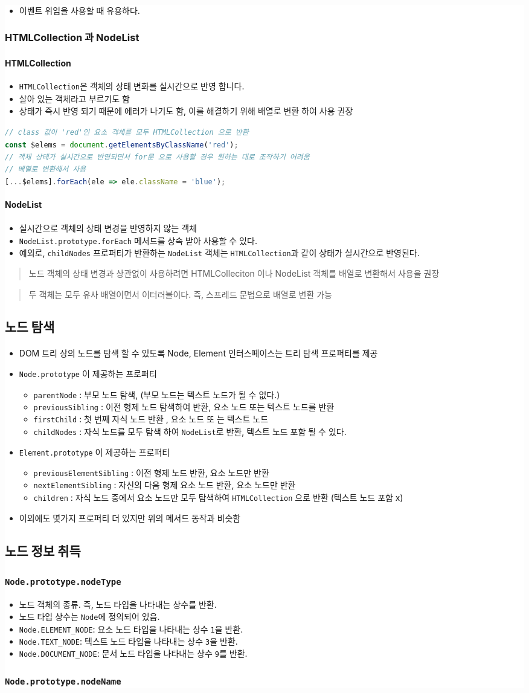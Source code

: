 - 이벤트 위임을 사용할 때 유용하다.

### HTMLCollection 과 NodeList

#### HTMLCollection
- `HTMLCollection`은 객체의 상태 변화를 실시간으로 반영 합니다.
- 살아 있는 객체라고 부르기도 함
- 상태가 즉시 반영 되기 때문에 에러가 나기도 함, 이를 해결하기 위해 배열로 변환 하여 사용 권장

```js
// class 값이 'red'인 요소 객체를 모두 HTMLCollection 으로 반환 
const $elems = document.getElementsByClassName('red');
// 객체 상태가 실시간으로 반영되면서 for문 으로 사용할 경우 원하는 대로 조작하기 어려움
// 배열로 변환해서 사용
[...$elems].forEach(ele => ele.className = 'blue');
```

#### NodeList
- 실시간으로 객체의 상태 변경을 반영하지 않는 객체
-  `NodeList.prototype.forEach` 메서드를 상속 받아 사용할 수 있다. 
- 예외로, `childNodes` 프로퍼티가 반환하는 `NodeList` 객체는 `HTMLCollection`과 같이 상태가 실시간으로 반영된다.

> 노드 객체의 상태 변경과 상관없이 사용하려면 HTMLColleciton 이나 NodeList 객체를 배열로 변환해서 사용을 권장

> 두 객체는 모두 유사 배열이면서 이터러블이다. 즉, 스프레드 문법으로 배열로 변환 가능

## 노드  탐색
- DOM 트리 상의 노드를 탐색 할 수 있도록 Node, Element 인터스페이스는 트리 탐색 프로퍼티를 제공
- `Node.prototype` 이 제공하는 프로퍼티
	- `parentNode` : 부모 노드 탐색, (부모 노드는 텍스트 노드가 될 수 없다.)
	- `previousSibling` : 이전 형제 노드 탐색하여 반환, 요소 노드 또는 텍스트 노드를 반환
	- `firstChild` : 첫 번째 자식 노드 반환 , 요소 노드 또 는 텍스트 노드
	- `childNodes` : 자식 노드를 모두 탐색 하여 `NodeList`로 반환, 텍스트 노드 포함 될 수 있다.
- `Element.prototype` 이 제공하는 프로퍼티
	- `previousElementSibling` : 이전 형제 노드 반환, 요소 노드만 반환
	- `nextElementSibling` : 자신의 다음 형제 요소 노드 반환, 요소 노드만 반환
	- `children` : 자식 노드 중에서 요소 노드만 모두 탐색하여 `HTMLCollection` 으로 반환 (텍스트 노드 포함 x)

- 이외에도 몇가지 프로퍼티 더 있지만 위의 메서드 동작과 비슷함

## 노드 정보 취득

### `Node.prototype.nodeType`

-   노드 객체의 종류. 즉, 노드 타입을 나타내는 상수를 반환.
-   노드 타입 상수는  `Node`에 정의되어 있음.
-   `Node.ELEMENT_NODE`: 요소 노드 타입을 나타내는 상수  `1`을 반환.
-   `Node.TEXT_NODE`: 텍스트 노드 타입을 나타내는 상수  `3`을 반환.
-   `Node.DOCUMENT_NODE`: 문서 노드 타입을 나타내는 상수  `9`를 반환.

### `Node.prototype.nodeName`
